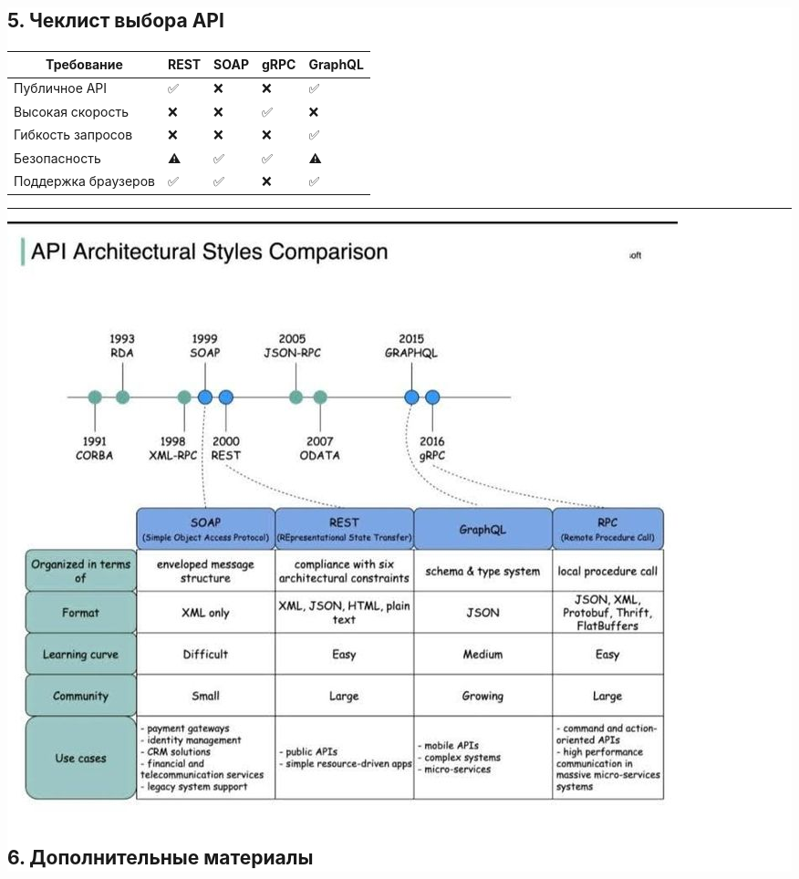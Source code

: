 
## **5. Чеклист выбора API**

| **Требование**        | **REST** | **SOAP** | **gRPC** | **GraphQL** |
| ------------------------------------- | -------------- | -------------- | -------------- | ----------------- |
| Публичное API                | ✅             | ❌             | ❌             | ✅                |
| Высокая скорость       | ❌             | ❌             | ✅             | ❌                |
| Гибкость запросов     | ❌             | ❌             | ❌             | ✅                |
| Безопасность              | ⚠️           | ✅             | ✅             | ⚠️              |
| Поддержка браузеров | ✅             | ✅             | ❌             | ✅                |

---

![alt text](img/image-2.png)

## **6. Дополнительные материалы**
